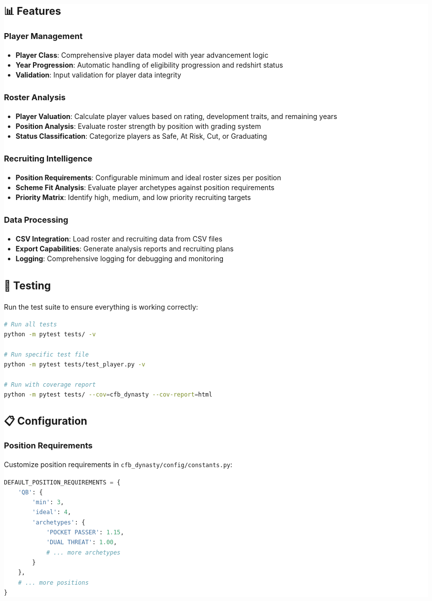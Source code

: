 ## 📊 Features

### Player Management
- **Player Class**: Comprehensive player data model with year advancement logic
- **Year Progression**: Automatic handling of eligibility progression and redshirt status
- **Validation**: Input validation for player data integrity

### Roster Analysis
- **Player Valuation**: Calculate player values based on rating, development traits, and remaining years
- **Position Analysis**: Evaluate roster strength by position with grading system
- **Status Classification**: Categorize players as Safe, At Risk, Cut, or Graduating

### Recruiting Intelligence
- **Position Requirements**: Configurable minimum and ideal roster sizes per position
- **Scheme Fit Analysis**: Evaluate player archetypes against position requirements
- **Priority Matrix**: Identify high, medium, and low priority recruiting targets

### Data Processing
- **CSV Integration**: Load roster and recruiting data from CSV files
- **Export Capabilities**: Generate analysis reports and recruiting plans
- **Logging**: Comprehensive logging for debugging and monitoring

## 🧪 Testing

Run the test suite to ensure everything is working correctly:

```bash
# Run all tests
python -m pytest tests/ -v

# Run specific test file
python -m pytest tests/test_player.py -v

# Run with coverage report
python -m pytest tests/ --cov=cfb_dynasty --cov-report=html
```

## 📋 Configuration

### Position Requirements

Customize position requirements in `cfb_dynasty/config/constants.py`:

```python
DEFAULT_POSITION_REQUIREMENTS = {
    'QB': {
        'min': 3,
        'ideal': 4,
        'archetypes': {
            'POCKET PASSER': 1.15,
            'DUAL THREAT': 1.00,
            # ... more archetypes
        }
    },
    # ... more positions
}
```
